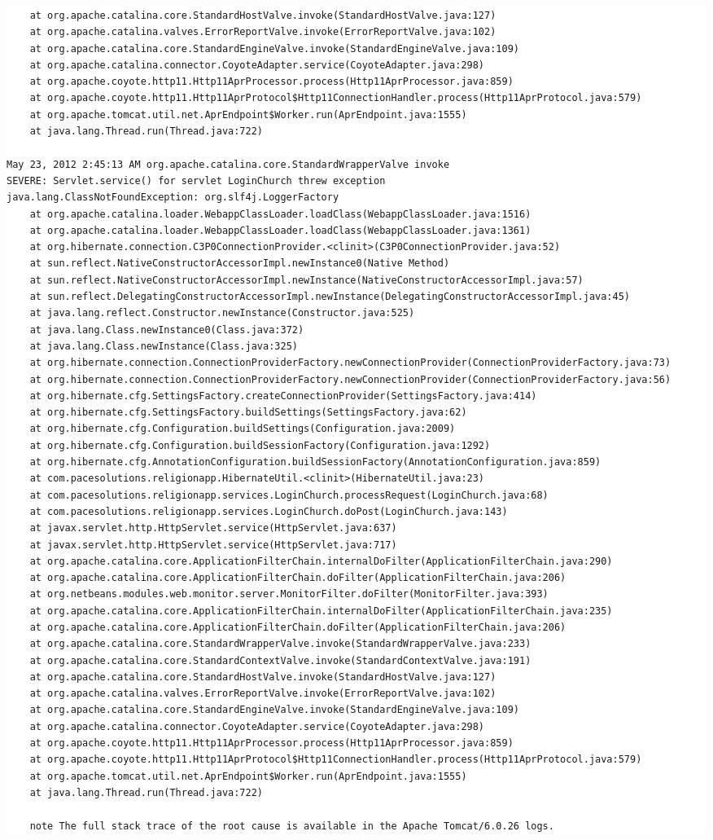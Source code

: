 ```
    at org.apache.catalina.core.StandardHostValve.invoke(StandardHostValve.java:127)
    at org.apache.catalina.valves.ErrorReportValve.invoke(ErrorReportValve.java:102)
    at org.apache.catalina.core.StandardEngineValve.invoke(StandardEngineValve.java:109)
    at org.apache.catalina.connector.CoyoteAdapter.service(CoyoteAdapter.java:298)
    at org.apache.coyote.http11.Http11AprProcessor.process(Http11AprProcessor.java:859)
    at org.apache.coyote.http11.Http11AprProtocol$Http11ConnectionHandler.process(Http11AprProtocol.java:579)
    at org.apache.tomcat.util.net.AprEndpoint$Worker.run(AprEndpoint.java:1555)
    at java.lang.Thread.run(Thread.java:722)

May 23, 2012 2:45:13 AM org.apache.catalina.core.StandardWrapperValve invoke
SEVERE: Servlet.service() for servlet LoginChurch threw exception
java.lang.ClassNotFoundException: org.slf4j.LoggerFactory
    at org.apache.catalina.loader.WebappClassLoader.loadClass(WebappClassLoader.java:1516)
    at org.apache.catalina.loader.WebappClassLoader.loadClass(WebappClassLoader.java:1361)
    at org.hibernate.connection.C3P0ConnectionProvider.<clinit>(C3P0ConnectionProvider.java:52)
    at sun.reflect.NativeConstructorAccessorImpl.newInstance0(Native Method)
    at sun.reflect.NativeConstructorAccessorImpl.newInstance(NativeConstructorAccessorImpl.java:57)
    at sun.reflect.DelegatingConstructorAccessorImpl.newInstance(DelegatingConstructorAccessorImpl.java:45)
    at java.lang.reflect.Constructor.newInstance(Constructor.java:525)
    at java.lang.Class.newInstance0(Class.java:372)
    at java.lang.Class.newInstance(Class.java:325)
    at org.hibernate.connection.ConnectionProviderFactory.newConnectionProvider(ConnectionProviderFactory.java:73)
    at org.hibernate.connection.ConnectionProviderFactory.newConnectionProvider(ConnectionProviderFactory.java:56)
    at org.hibernate.cfg.SettingsFactory.createConnectionProvider(SettingsFactory.java:414)
    at org.hibernate.cfg.SettingsFactory.buildSettings(SettingsFactory.java:62)
    at org.hibernate.cfg.Configuration.buildSettings(Configuration.java:2009)
    at org.hibernate.cfg.Configuration.buildSessionFactory(Configuration.java:1292)
    at org.hibernate.cfg.AnnotationConfiguration.buildSessionFactory(AnnotationConfiguration.java:859)
    at com.pacesolutions.religionapp.HibernateUtil.<clinit>(HibernateUtil.java:23)
    at com.pacesolutions.religionapp.services.LoginChurch.processRequest(LoginChurch.java:68)
    at com.pacesolutions.religionapp.services.LoginChurch.doPost(LoginChurch.java:143)
    at javax.servlet.http.HttpServlet.service(HttpServlet.java:637)
    at javax.servlet.http.HttpServlet.service(HttpServlet.java:717)
    at org.apache.catalina.core.ApplicationFilterChain.internalDoFilter(ApplicationFilterChain.java:290)
    at org.apache.catalina.core.ApplicationFilterChain.doFilter(ApplicationFilterChain.java:206)
    at org.netbeans.modules.web.monitor.server.MonitorFilter.doFilter(MonitorFilter.java:393)
    at org.apache.catalina.core.ApplicationFilterChain.internalDoFilter(ApplicationFilterChain.java:235)
    at org.apache.catalina.core.ApplicationFilterChain.doFilter(ApplicationFilterChain.java:206)
    at org.apache.catalina.core.StandardWrapperValve.invoke(StandardWrapperValve.java:233)
    at org.apache.catalina.core.StandardContextValve.invoke(StandardContextValve.java:191)
    at org.apache.catalina.core.StandardHostValve.invoke(StandardHostValve.java:127)
    at org.apache.catalina.valves.ErrorReportValve.invoke(ErrorReportValve.java:102)
    at org.apache.catalina.core.StandardEngineValve.invoke(StandardEngineValve.java:109)
    at org.apache.catalina.connector.CoyoteAdapter.service(CoyoteAdapter.java:298)
    at org.apache.coyote.http11.Http11AprProcessor.process(Http11AprProcessor.java:859)
    at org.apache.coyote.http11.Http11AprProtocol$Http11ConnectionHandler.process(Http11AprProtocol.java:579)
    at org.apache.tomcat.util.net.AprEndpoint$Worker.run(AprEndpoint.java:1555)
    at java.lang.Thread.run(Thread.java:722)

    note The full stack trace of the root cause is available in the Apache Tomcat/6.0.26 logs. 
```
